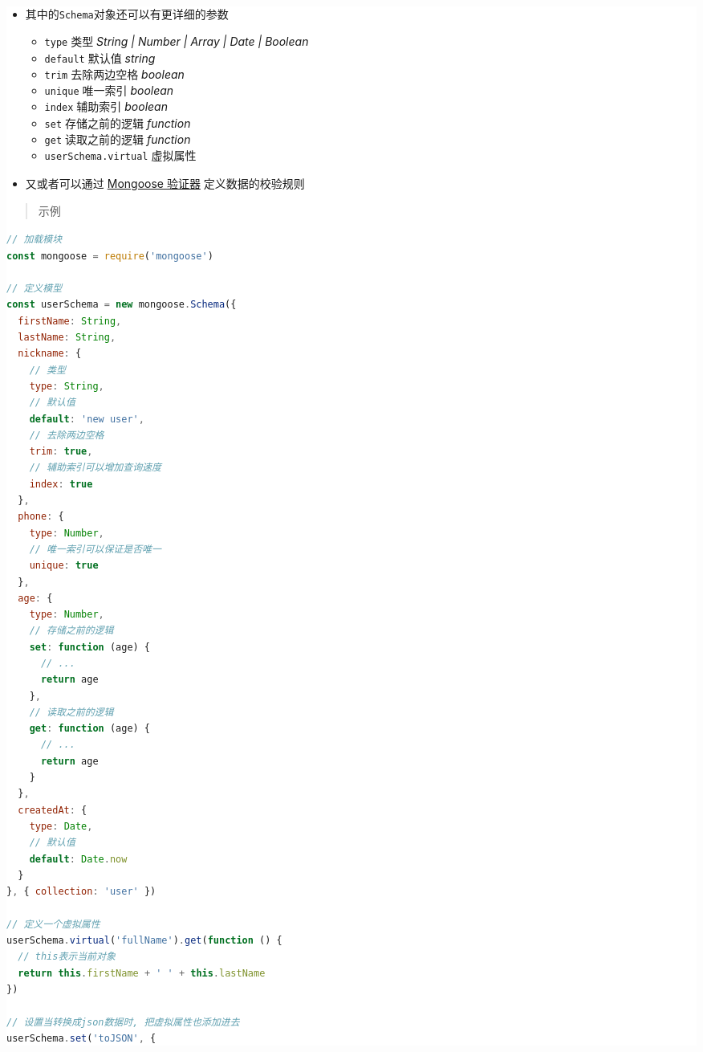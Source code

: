 - 其中的`Schema`对象还可以有更详细的参数

  - `type` 类型 *String | Number | Array | Date | Boolean*
  - `default` 默认值 *string*
  - `trim` 去除两边空格 *boolean*
  - `unique` 唯一索引 *boolean*
  - `index` 辅助索引 *boolean*
  - `set` 存储之前的逻辑 *function*
  - `get` 读取之前的逻辑 *function*
  - `userSchema.virtual` 虚拟属性

- 又或者可以通过 [Mongoose 验证器](/node-mongoose?id=mongoose-验证器) 定义数据的校验规则

> 示例

```js
// 加载模块
const mongoose = require('mongoose')

// 定义模型
const userSchema = new mongoose.Schema({
  firstName: String,
  lastName: String,
  nickname: {
    // 类型
    type: String,
    // 默认值
    default: 'new user',
    // 去除两边空格
    trim: true,
    // 辅助索引可以增加查询速度
    index: true
  },
  phone: {
    type: Number,
    // 唯一索引可以保证是否唯一
    unique: true
  },
  age: {
    type: Number,
    // 存储之前的逻辑
    set: function (age) {
      // ...
      return age
    },
    // 读取之前的逻辑
    get: function (age) {
      // ...
      return age
    }
  },
  createdAt: {
    type: Date,
    // 默认值
    default: Date.now
  }
}, { collection: 'user' })

// 定义一个虚拟属性
userSchema.virtual('fullName').get(function () {
  // this表示当前对象
  return this.firstName + ' ' + this.lastName
})

// 设置当转换成json数据时, 把虚拟属性也添加进去
userSchema.set('toJSON', {
```